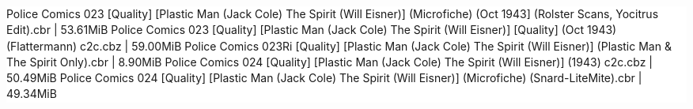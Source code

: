 Police Comics 023 \[Quality\] \[Plastic Man (Jack Cole) The Spirit (Will Eisner)\] (Microfiche) (Oct 1943\] (Rolster Scans, Yocitrus Edit).cbr | 53.61MiB
Police Comics 023 \[Quality\] \[Plastic Man (Jack Cole) The Spirit (Will Eisner)\] \[Quality\] (Oct 1943) (Flattermann) c2c.cbz | 59.00MiB
Police Comics 023Ri \[Quality\] \[Plastic Man (Jack Cole) The Spirit (Will Eisner)\] (Plastic Man & The Spirit Only).cbr | 8.90MiB
Police Comics 024 \[Quality\] \[Plastic Man (Jack Cole) The Spirit (Will Eisner)\] (1943) c2c.cbz | 50.49MiB
Police Comics 024 \[Quality\] \[Plastic Man (Jack Cole) The Spirit (Will Eisner)\] (Microfiche) (Snard-LiteMite).cbr | 49.34MiB
